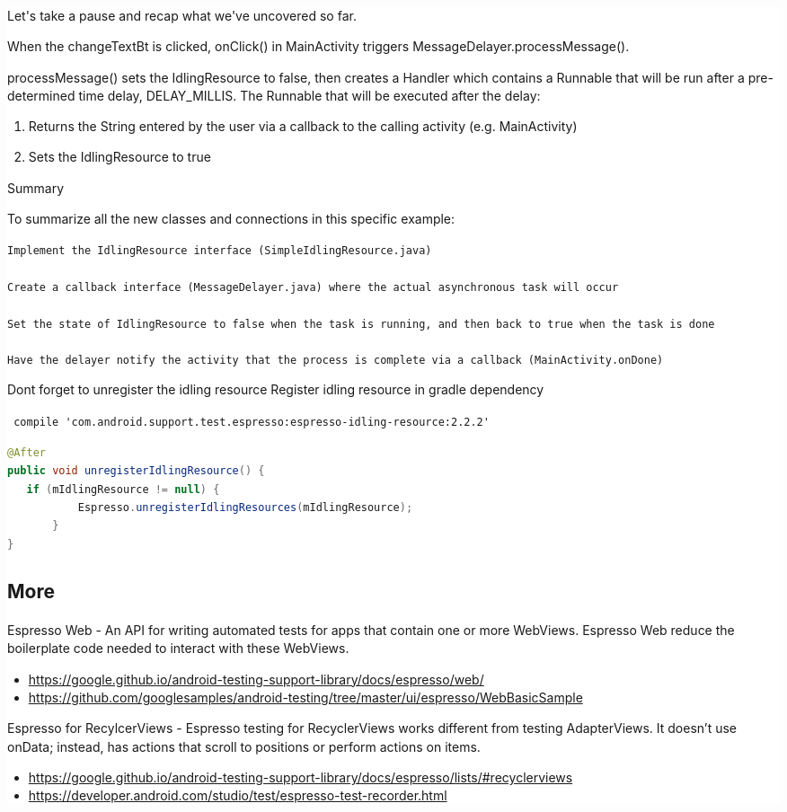 Let's take a pause and recap what we've uncovered so far.

When the changeTextBt is clicked, onClick() in MainActivity triggers MessageDelayer.processMessage().

processMessage() sets the IdlingResource to false, then creates a Handler which contains a Runnable that will be run after a pre-determined time delay, DELAY_MILLIS. The Runnable that will be executed after the delay:

1) Returns the String entered by the user via a callback to the calling activity (e.g. MainActivity)

2) Sets the IdlingResource to true

Summary

To summarize all the new classes and connections in this specific example:

    Implement the IdlingResource interface (SimpleIdlingResource.java)

    Create a callback interface (MessageDelayer.java) where the actual asynchronous task will occur

    Set the state of IdlingResource to false when the task is running, and then back to true when the task is done

    Have the delayer notify the activity that the process is complete via a callback (MainActivity.onDone)


Dont forget to unregister the idling resource
Register idling resource in gradle dependency

```xml
 compile 'com.android.support.test.espresso:espresso-idling-resource:2.2.2'
 ```
 
 ```java
@After
public void unregisterIdlingResource() {
	if (mIdlingResource != null) {
        	Espresso.unregisterIdlingResources(mIdlingResource);
        }
}
```

## More ##
    
Espresso Web - An API for writing automated tests for apps that contain one or more WebViews. Espresso Web reduce the boilerplate code needed to interact with these WebViews.

- https://google.github.io/android-testing-support-library/docs/espresso/web/
- https://github.com/googlesamples/android-testing/tree/master/ui/espresso/WebBasicSample

Espresso for RecylcerViews - Espresso testing for RecyclerViews works different from testing AdapterViews. It doesn’t use onData; instead, has actions that scroll to positions or perform actions on items.

- https://google.github.io/android-testing-support-library/docs/espresso/lists/#recyclerviews
- https://developer.android.com/studio/test/espresso-test-recorder.html
